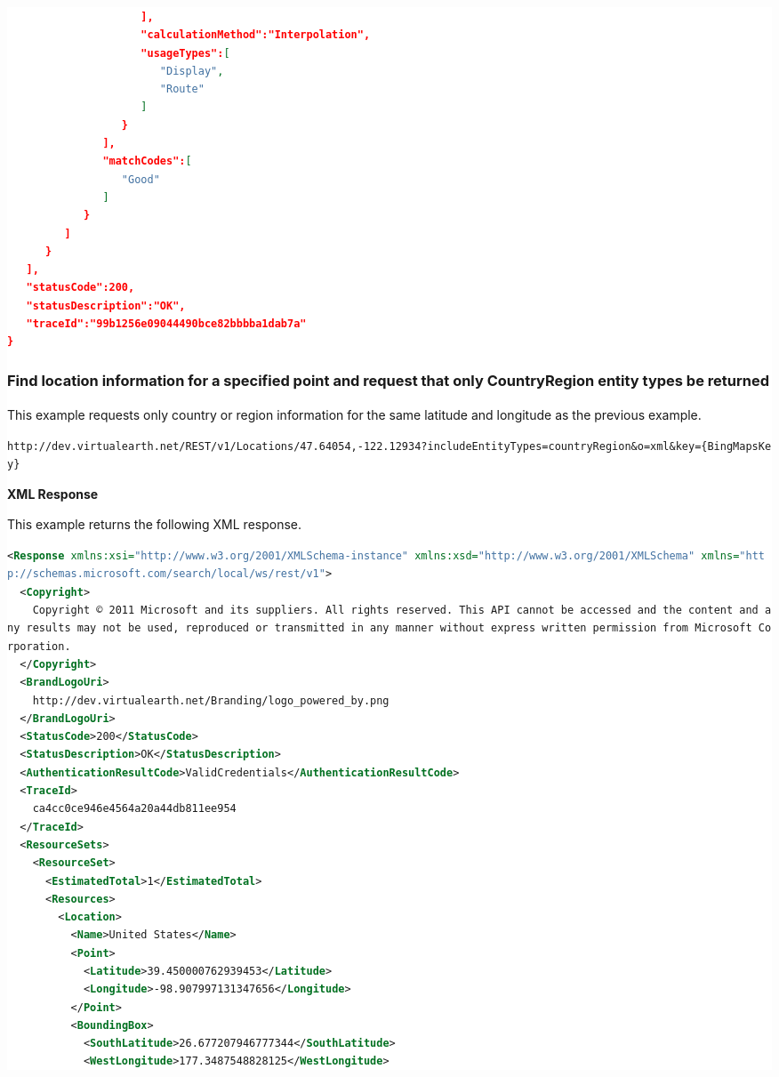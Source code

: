 ```json
                     ],  
                     "calculationMethod":"Interpolation",  
                     "usageTypes":[  
                        "Display",  
                        "Route"  
                     ]  
                  }  
               ],  
               "matchCodes":[  
                  "Good"  
               ]  
            }  
         ]  
      }  
   ],  
   "statusCode":200,  
   "statusDescription":"OK",  
   "traceId":"99b1256e09044490bce82bbbba1dab7a"  
}  
```
  
 ### Find location information for a specified point and request that only CountryRegion entity types be returned
  
 This example requests only country or region information for the same latitude and longitude as the previous example.  
  
```url 
http://dev.virtualearth.net/REST/v1/Locations/47.64054,-122.12934?includeEntityTypes=countryRegion&o=xml&key={BingMapsKey}  
```  
  
 **XML Response**  
  
 This example returns the following XML response.  
  
```xml
<Response xmlns:xsi="http://www.w3.org/2001/XMLSchema-instance" xmlns:xsd="http://www.w3.org/2001/XMLSchema" xmlns="http://schemas.microsoft.com/search/local/ws/rest/v1">  
  <Copyright>  
    Copyright © 2011 Microsoft and its suppliers. All rights reserved. This API cannot be accessed and the content and any results may not be used, reproduced or transmitted in any manner without express written permission from Microsoft Corporation.  
  </Copyright>  
  <BrandLogoUri>  
    http://dev.virtualearth.net/Branding/logo_powered_by.png  
  </BrandLogoUri>  
  <StatusCode>200</StatusCode>  
  <StatusDescription>OK</StatusDescription>  
  <AuthenticationResultCode>ValidCredentials</AuthenticationResultCode>  
  <TraceId>  
    ca4cc0ce946e4564a20a44db811ee954  
  </TraceId>  
  <ResourceSets>  
    <ResourceSet>  
      <EstimatedTotal>1</EstimatedTotal>  
      <Resources>  
        <Location>  
          <Name>United States</Name>  
          <Point>  
            <Latitude>39.450000762939453</Latitude>  
            <Longitude>-98.907997131347656</Longitude>  
          </Point>  
          <BoundingBox>  
            <SouthLatitude>26.677207946777344</SouthLatitude>  
            <WestLongitude>177.3487548828125</WestLongitude>  
```